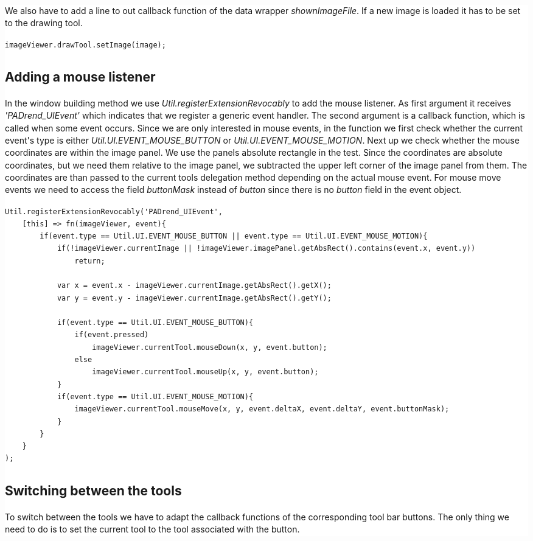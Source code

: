 
We also have to add a line to out callback function of the data wrapper _shownImageFile_.
If a new image is loaded it has to be set to the drawing tool.




    imageViewer.drawTool.setImage(image);


## Adding a mouse listener
In the window building method we use _Util.registerExtensionRevocably_ to add the mouse listener.
As first argument it receives _'PADrend_UIEvent'_ which indicates that we register a generic event handler.
The second argument is a callback function, which is called when some event occurs.
Since we are only interested in mouse events, in the function we first check whether the current event's type is either _Util.UI.EVENT_MOUSE_BUTTON_ or _Util.UI.EVENT_MOUSE_MOTION_.
Next up we check whether the mouse coordinates are within the image panel.
We use the panels absolute rectangle in the test.
Since the coordinates are absolute coordinates, but we need them relative to the image panel, we subtracted the upper left corner of the image panel from them.
The coordinates are than passed to the current tools delegation method depending on the actual mouse event.
For mouse move events we need to access the field _buttonMask_ instead of _button_ since there is no _button_ field in the event object.




    Util.registerExtensionRevocably('PADrend_UIEvent', 
        [this] => fn(imageViewer, event){
            if(event.type == Util.UI.EVENT_MOUSE_BUTTON || event.type == Util.UI.EVENT_MOUSE_MOTION){
                if(!imageViewer.currentImage || !imageViewer.imagePanel.getAbsRect().contains(event.x, event.y))
                    return;
                    
                var x = event.x - imageViewer.currentImage.getAbsRect().getX();
                var y = event.y - imageViewer.currentImage.getAbsRect().getY();
                    
                if(event.type == Util.UI.EVENT_MOUSE_BUTTON){
                    if(event.pressed)
                        imageViewer.currentTool.mouseDown(x, y, event.button);
                    else	
                        imageViewer.currentTool.mouseUp(x, y, event.button);
                }
                if(event.type == Util.UI.EVENT_MOUSE_MOTION){
                    imageViewer.currentTool.mouseMove(x, y, event.deltaX, event.deltaY, event.buttonMask);
                }
            }
        }
    );


## Switching between the tools
To switch between the tools we have to adapt the callback functions of the corresponding tool bar buttons.
The only thing we need to do is to set the current tool to the tool associated with the button.
